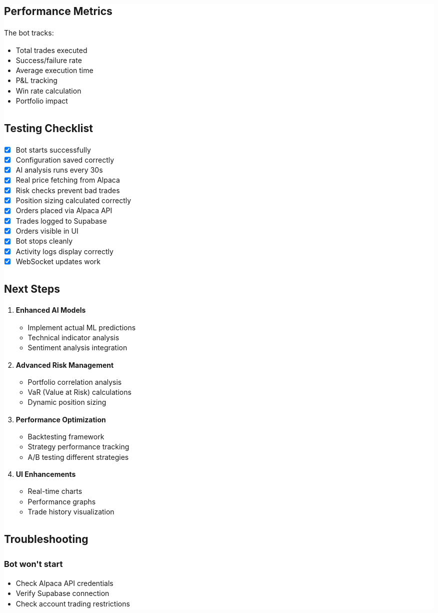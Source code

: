 ## Performance Metrics

The bot tracks:
- Total trades executed
- Success/failure rate
- Average execution time
- P&L tracking
- Win rate calculation
- Portfolio impact

## Testing Checklist

- [x] Bot starts successfully
- [x] Configuration saved correctly
- [x] AI analysis runs every 30s
- [x] Real price fetching from Alpaca
- [x] Risk checks prevent bad trades
- [x] Position sizing calculated correctly
- [x] Orders placed via Alpaca API
- [x] Trades logged to Supabase
- [x] Orders visible in UI
- [x] Bot stops cleanly
- [x] Activity logs display correctly
- [x] WebSocket updates work

## Next Steps

1. **Enhanced AI Models**
   - Implement actual ML predictions
   - Technical indicator analysis
   - Sentiment analysis integration

2. **Advanced Risk Management**
   - Portfolio correlation analysis
   - VaR (Value at Risk) calculations
   - Dynamic position sizing

3. **Performance Optimization**
   - Backtesting framework
   - Strategy performance tracking
   - A/B testing different strategies

4. **UI Enhancements**
   - Real-time charts
   - Performance graphs
   - Trade history visualization

## Troubleshooting

### Bot won't start
- Check Alpaca API credentials
- Verify Supabase connection
- Check account trading restrictions

